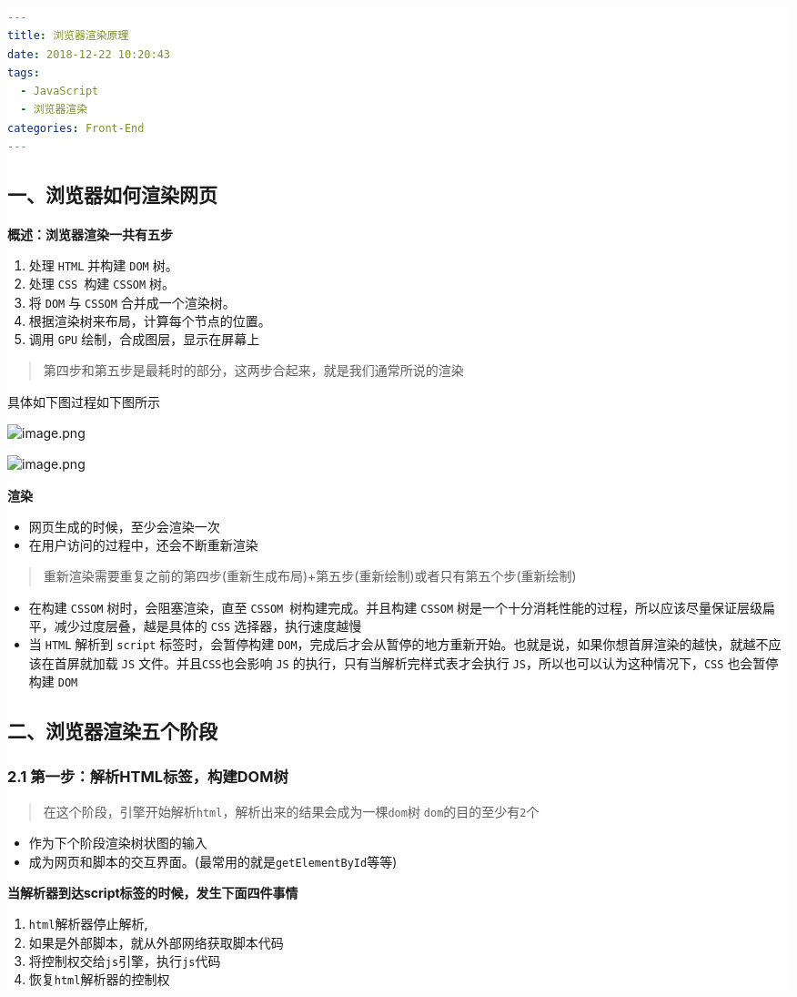 ```yaml
---
title: 浏览器渲染原理
date: 2018-12-22 10:20:43
tags: 
  - JavaScript
  - 浏览器渲染
categories: Front-End
---
```


## 一、浏览器如何渲染网页

**概述：浏览器渲染一共有五步**

1. 处理 `HTML` 并构建 `DOM` 树。
2. 处理 `CSS `构建 `CSSOM` 树。
3. 将 `DOM` 与 `CSSOM` 合并成一个渲染树。
4. 根据渲染树来布局，计算每个节点的位置。
5. 调用 `GPU` 绘制，合成图层，显示在屏幕上

> 第四步和第五步是最耗时的部分，这两步合起来，就是我们通常所说的渲染

具体如下图过程如下图所示

![image.png](https://upload-images.jianshu.io/upload_images/1480597-08e6f204c42595ae.png?imageMogr2/auto-orient/strip%7CimageView2/2/w/1240)

![image.png](https://upload-images.jianshu.io/upload_images/1480597-365009d6fa2d4b77.png?imageMogr2/auto-orient/strip%7CimageView2/2/w/1240)

**渲染**

- 网页生成的时候，至少会渲染一次
- 在用户访问的过程中，还会不断重新渲染

> 重新渲染需要重复之前的第四步(重新生成布局)+第五步(重新绘制)或者只有第五个步(重新绘制)

- 在构建 `CSSOM` 树时，会阻塞渲染，直至 `CSSOM `树构建完成。并且构建 `CSSOM` 树是一个十分消耗性能的过程，所以应该尽量保证层级扁平，减少过度层叠，越是具体的 `CSS` 选择器，执行速度越慢
- 当 `HTML` 解析到 `script` 标签时，会暂停构建 `DOM`，完成后才会从暂停的地方重新开始。也就是说，如果你想首屏渲染的越快，就越不应该在首屏就加载 `JS` 文件。并且` CSS `也会影响 `JS` 的执行，只有当解析完样式表才会执行 `JS`，所以也可以认为这种情况下，`CSS` 也会暂停构建 `DOM`

## 二、浏览器渲染五个阶段

### 2.1 第一步：解析HTML标签，构建DOM树

> 在这个阶段，引擎开始解析`html`，解析出来的结果会成为一棵`dom`树
`dom`的目的至少有`2`个

- 作为下个阶段渲染树状图的输入
- 成为网页和脚本的交互界面。(最常用的就是`getElementById`等等)

**当解析器到达script标签的时候，发生下面四件事情**

1. `html`解析器停止解析,
2. 如果是外部脚本，就从外部网络获取脚本代码
3. 将控制权交给`js`引擎，执行`js`代码
4. 恢复`html`解析器的控制权
